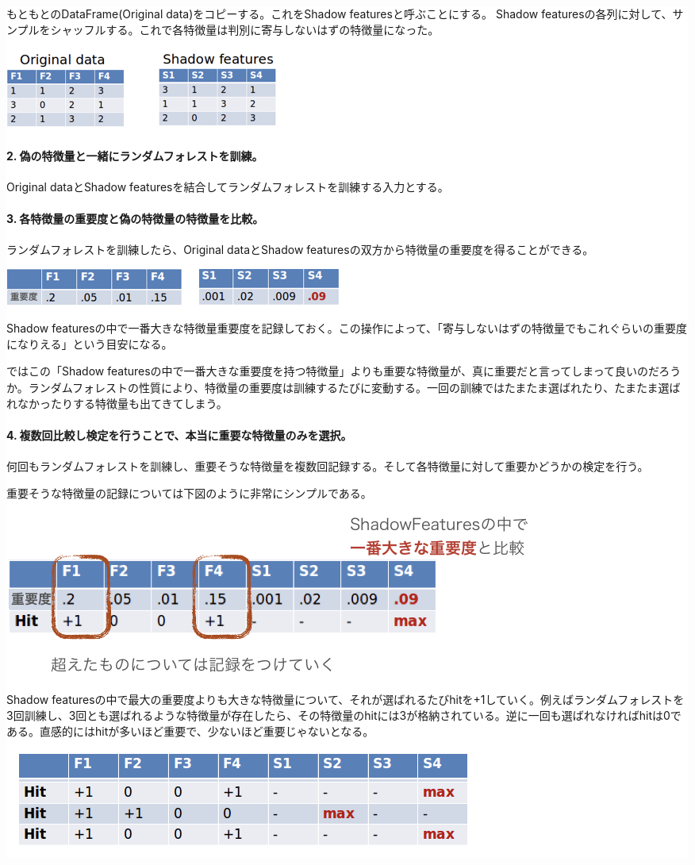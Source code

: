 もともとのDataFrame(Original data)をコピーする。これをShadow featuresと呼ぶことにする。
Shadow featuresの各列に対して、サンプルをシャッフルする。これで各特徴量は判別に寄与しないはずの特徴量になった。

![](./figs/features.png)

#### 2. 偽の特徴量と一緒にランダムフォレストを訓練。
Original dataとShadow featuresを結合してランダムフォレストを訓練する入力とする。

#### 3. 各特徴量の重要度と偽の特徴量の特徴量を比較。
ランダムフォレストを訓練したら、Original dataとShadow featuresの双方から特徴量の重要度を得ることができる。

![](./figs/imp.png)

Shadow featuresの中で一番大きな特徴量重要度を記録しておく。この操作によって、「寄与しないはずの特徴量でもこれぐらいの重要度になりえる」という目安になる。

ではこの「Shadow featuresの中で一番大きな重要度を持つ特徴量」よりも重要な特徴量が、真に重要だと言ってしまって良いのだろうか。ランダムフォレストの性質により、特徴量の重要度は訓練するたびに変動する。一回の訓練ではたまたま選ばれたり、たまたま選ばれなかったりする特徴量も出てきてしまう。

#### 4. 複数回比較し検定を行うことで、本当に重要な特徴量のみを選択。

何回もランダムフォレストを訓練し、重要そうな特徴量を複数回記録する。そして各特徴量に対して重要かどうかの検定を行う。

重要そうな特徴量の記録については下図のように非常にシンプルである。

![](./figs/mostimp.png)

Shadow featuresの中で最大の重要度よりも大きな特徴量について、それが選ばれるたびhitを+1していく。例えばランダムフォレストを3回訓練し、3回とも選ばれるような特徴量が存在したら、その特徴量のhitには3が格納されている。逆に一回も選ばれなければhitは0である。直感的にはhitが多いほど重要で、少ないほど重要じゃないとなる。

![](./figs/hits.png)
